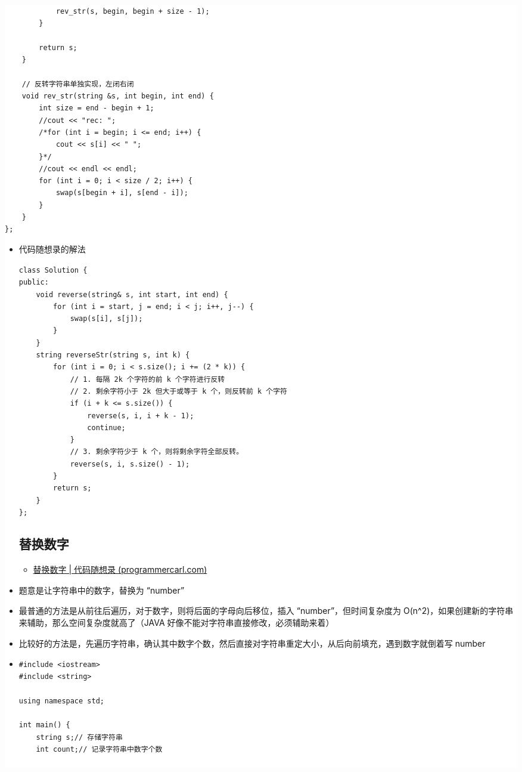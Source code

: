   ```
              rev_str(s, begin, begin + size - 1);
          }
  
          return s;
      }
  
      // 反转字符串单独实现，左闭右闭
      void rev_str(string &s, int begin, int end) {
          int size = end - begin + 1;
          //cout << "rec: ";
          /*for (int i = begin; i <= end; i++) {
              cout << s[i] << " ";
          }*/
          //cout << endl << endl;
          for (int i = 0; i < size / 2; i++) {
              swap(s[begin + i], s[end - i]);
          }
      }
  };
  ```
- 代码随想录的解法
  ```
  class Solution {
  public:
      void reverse(string& s, int start, int end) {
          for (int i = start, j = end; i < j; i++, j--) {
              swap(s[i], s[j]);
          }
      }
      string reverseStr(string s, int k) {
          for (int i = 0; i < s.size(); i += (2 * k)) {
              // 1. 每隔 2k 个字符的前 k 个字符进行反转
              // 2. 剩余字符小于 2k 但大于或等于 k 个，则反转前 k 个字符
              if (i + k <= s.size()) {
                  reverse(s, i, i + k - 1);
                  continue;
              }
              // 3. 剩余字符少于 k 个，则将剩余字符全部反转。
              reverse(s, i, s.size() - 1);
          }
          return s;
      }
  };
  ```

  ## 替换数字
  - [替换数字 | 代码随想录 (programmercarl.com)](https://programmercarl.com/kamacoder/0054.%E6%9B%BF%E6%8D%A2%E6%95%B0%E5%AD%97.html#%E6%80%9D%E8%B7%AF)
- 题意是让字符串中的数字，替换为 “number”
- 最普通的方法是从前往后遍历，对于数字，则将后面的字母向后移位，插入 “number”，但时间复杂度为 O(n^2)，如果创建新的字符串来辅助，那么空间复杂度就高了（JAVA 好像不能对字符串直接修改，必须辅助来着）
- 比较好的方法是，先遍历字符串，确认其中数字个数，然后直接对字符串重定大小，从后向前填充，遇到数字就倒着写 number
-
  ```
  #include <iostream>
  #include <string>
  
  using namespace std;
  
  int main() {
      string s;// 存储字符串
      int count;// 记录字符串中数字个数
      
  ```